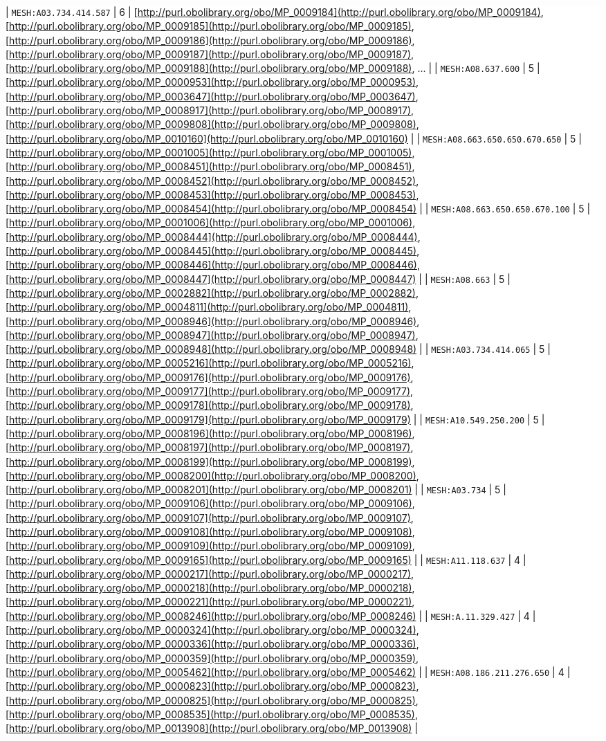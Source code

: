 | `MESH:A03.734.414.587`                     |              6 | [http://purl.obolibrary.org/obo/MP_0009184](http://purl.obolibrary.org/obo/MP_0009184), [http://purl.obolibrary.org/obo/MP_0009185](http://purl.obolibrary.org/obo/MP_0009185), [http://purl.obolibrary.org/obo/MP_0009186](http://purl.obolibrary.org/obo/MP_0009186), [http://purl.obolibrary.org/obo/MP_0009187](http://purl.obolibrary.org/obo/MP_0009187), [http://purl.obolibrary.org/obo/MP_0009188](http://purl.obolibrary.org/obo/MP_0009188), ... |
| `MESH:A08.637.600`                         |              5 | [http://purl.obolibrary.org/obo/MP_0000953](http://purl.obolibrary.org/obo/MP_0000953), [http://purl.obolibrary.org/obo/MP_0003647](http://purl.obolibrary.org/obo/MP_0003647), [http://purl.obolibrary.org/obo/MP_0008917](http://purl.obolibrary.org/obo/MP_0008917), [http://purl.obolibrary.org/obo/MP_0009808](http://purl.obolibrary.org/obo/MP_0009808), [http://purl.obolibrary.org/obo/MP_0010160](http://purl.obolibrary.org/obo/MP_0010160)      |
| `MESH:A08.663.650.650.670.650`             |              5 | [http://purl.obolibrary.org/obo/MP_0001005](http://purl.obolibrary.org/obo/MP_0001005), [http://purl.obolibrary.org/obo/MP_0008451](http://purl.obolibrary.org/obo/MP_0008451), [http://purl.obolibrary.org/obo/MP_0008452](http://purl.obolibrary.org/obo/MP_0008452), [http://purl.obolibrary.org/obo/MP_0008453](http://purl.obolibrary.org/obo/MP_0008453), [http://purl.obolibrary.org/obo/MP_0008454](http://purl.obolibrary.org/obo/MP_0008454)      |
| `MESH:A08.663.650.650.670.100`             |              5 | [http://purl.obolibrary.org/obo/MP_0001006](http://purl.obolibrary.org/obo/MP_0001006), [http://purl.obolibrary.org/obo/MP_0008444](http://purl.obolibrary.org/obo/MP_0008444), [http://purl.obolibrary.org/obo/MP_0008445](http://purl.obolibrary.org/obo/MP_0008445), [http://purl.obolibrary.org/obo/MP_0008446](http://purl.obolibrary.org/obo/MP_0008446), [http://purl.obolibrary.org/obo/MP_0008447](http://purl.obolibrary.org/obo/MP_0008447)      |
| `MESH:A08.663`                             |              5 | [http://purl.obolibrary.org/obo/MP_0002882](http://purl.obolibrary.org/obo/MP_0002882), [http://purl.obolibrary.org/obo/MP_0004811](http://purl.obolibrary.org/obo/MP_0004811), [http://purl.obolibrary.org/obo/MP_0008946](http://purl.obolibrary.org/obo/MP_0008946), [http://purl.obolibrary.org/obo/MP_0008947](http://purl.obolibrary.org/obo/MP_0008947), [http://purl.obolibrary.org/obo/MP_0008948](http://purl.obolibrary.org/obo/MP_0008948)      |
| `MESH:A03.734.414.065`                     |              5 | [http://purl.obolibrary.org/obo/MP_0005216](http://purl.obolibrary.org/obo/MP_0005216), [http://purl.obolibrary.org/obo/MP_0009176](http://purl.obolibrary.org/obo/MP_0009176), [http://purl.obolibrary.org/obo/MP_0009177](http://purl.obolibrary.org/obo/MP_0009177), [http://purl.obolibrary.org/obo/MP_0009178](http://purl.obolibrary.org/obo/MP_0009178), [http://purl.obolibrary.org/obo/MP_0009179](http://purl.obolibrary.org/obo/MP_0009179)      |
| `MESH:A10.549.250.200`                     |              5 | [http://purl.obolibrary.org/obo/MP_0008196](http://purl.obolibrary.org/obo/MP_0008196), [http://purl.obolibrary.org/obo/MP_0008197](http://purl.obolibrary.org/obo/MP_0008197), [http://purl.obolibrary.org/obo/MP_0008199](http://purl.obolibrary.org/obo/MP_0008199), [http://purl.obolibrary.org/obo/MP_0008200](http://purl.obolibrary.org/obo/MP_0008200), [http://purl.obolibrary.org/obo/MP_0008201](http://purl.obolibrary.org/obo/MP_0008201)      |
| `MESH:A03.734`                             |              5 | [http://purl.obolibrary.org/obo/MP_0009106](http://purl.obolibrary.org/obo/MP_0009106), [http://purl.obolibrary.org/obo/MP_0009107](http://purl.obolibrary.org/obo/MP_0009107), [http://purl.obolibrary.org/obo/MP_0009108](http://purl.obolibrary.org/obo/MP_0009108), [http://purl.obolibrary.org/obo/MP_0009109](http://purl.obolibrary.org/obo/MP_0009109), [http://purl.obolibrary.org/obo/MP_0009165](http://purl.obolibrary.org/obo/MP_0009165)      |
| `MESH:A11.118.637`                         |              4 | [http://purl.obolibrary.org/obo/MP_0000217](http://purl.obolibrary.org/obo/MP_0000217), [http://purl.obolibrary.org/obo/MP_0000218](http://purl.obolibrary.org/obo/MP_0000218), [http://purl.obolibrary.org/obo/MP_0000221](http://purl.obolibrary.org/obo/MP_0000221), [http://purl.obolibrary.org/obo/MP_0008246](http://purl.obolibrary.org/obo/MP_0008246)                                                                                              |
| `MESH:A.11.329.427`                        |              4 | [http://purl.obolibrary.org/obo/MP_0000324](http://purl.obolibrary.org/obo/MP_0000324), [http://purl.obolibrary.org/obo/MP_0000336](http://purl.obolibrary.org/obo/MP_0000336), [http://purl.obolibrary.org/obo/MP_0000359](http://purl.obolibrary.org/obo/MP_0000359), [http://purl.obolibrary.org/obo/MP_0005462](http://purl.obolibrary.org/obo/MP_0005462)                                                                                              |
| `MESH:A08.186.211.276.650`                 |              4 | [http://purl.obolibrary.org/obo/MP_0000823](http://purl.obolibrary.org/obo/MP_0000823), [http://purl.obolibrary.org/obo/MP_0000825](http://purl.obolibrary.org/obo/MP_0000825), [http://purl.obolibrary.org/obo/MP_0008535](http://purl.obolibrary.org/obo/MP_0008535), [http://purl.obolibrary.org/obo/MP_0013908](http://purl.obolibrary.org/obo/MP_0013908)                                                                                              |